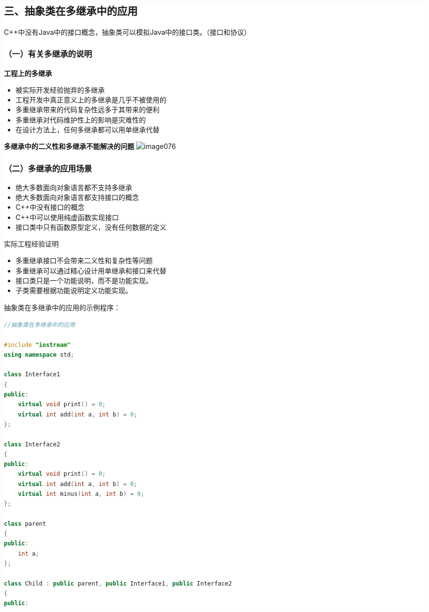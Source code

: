 
## 三、抽象类在多继承中的应用

C++中没有Java中的接口概念，抽象类可以模拟Java中的接口类。（接口和协议）



### （一）有关多继承的说明

**工程上的多继承**

* 被实际开发经验抛弃的多继承
* 工程开发中真正意义上的多继承是几乎不被使用的
* 多重继承带来的代码复杂性远多于其带来的便利
* 多重继承对代码维护性上的影响是灾难性的
* 在设计方法上，任何多继承都可以用单继承代替 

**多继承中的二义性和多继承不能解决的问题**
![image076]($resource/image076.png)


### （二）多继承的应用场景

* 绝大多数面向对象语言都不支持多继承
* 绝大多数面向对象语言都支持接口的概念
* C++中没有接口的概念
* C++中可以使用纯虚函数实现接口
* 接口类中只有函数原型定义，没有任何数据的定义


实际工程经验证明
* 多重继承接口不会带来二义性和复杂性等问题 
* 多重继承可以通过精心设计用单继承和接口来代替
* 接口类只是一个功能说明，而不是功能实现。
* 子类需要根据功能说明定义功能实现。

抽象类在多继承中的应用的示例程序：
```cpp
//抽象类在多继承中的应用

#include "iostream"
using namespace std;

class Interface1
{
public:
	virtual void print() = 0;
	virtual int add(int a, int b) = 0;
};

class Interface2
{
public:
	virtual void print() = 0;
	virtual int add(int a, int b) = 0;
	virtual int minus(int a, int b) = 0;
};

class parent
{
public:
	int a;
};

class Child : public parent, public Interface1, public Interface2
{
public:
```